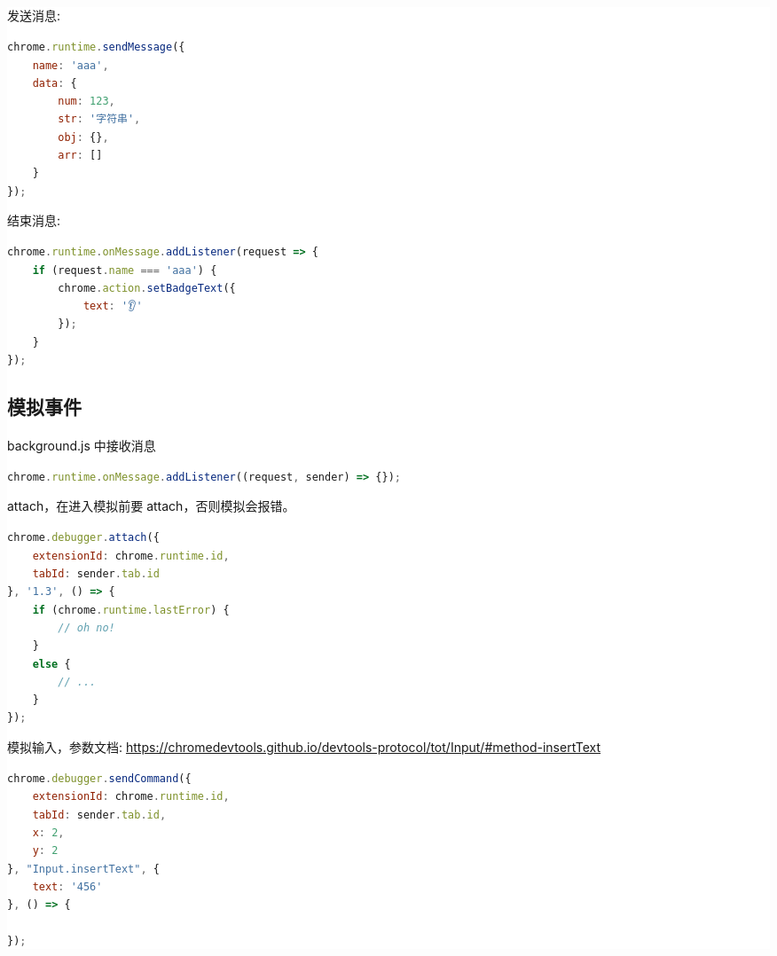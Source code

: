 发送消息:
```js
chrome.runtime.sendMessage({
    name: 'aaa',
    data: {
        num: 123,
        str: '字符串',
        obj: {},
        arr: []
    }
});
```

结束消息:
```js
chrome.runtime.onMessage.addListener(request => {
    if (request.name === 'aaa') {
        chrome.action.setBadgeText({
            text: '👂'
        });
    }
});
```

## 模拟事件

background.js 中接收消息

```js
chrome.runtime.onMessage.addListener((request, sender) => {});
```

attach，在进入模拟前要 attach，否则模拟会报错。

```js
chrome.debugger.attach({
    extensionId: chrome.runtime.id,
    tabId: sender.tab.id
}, '1.3', () => {
    if (chrome.runtime.lastError) {
        // oh no!
    }
    else {
        // ...
    }
});
```

模拟输入，参数文档: https://chromedevtools.github.io/devtools-protocol/tot/Input/#method-insertText

```js
chrome.debugger.sendCommand({
    extensionId: chrome.runtime.id,
    tabId: sender.tab.id,
    x: 2,
    y: 2
}, "Input.insertText", {
    text: '456'
}, () => {
    
});
```
